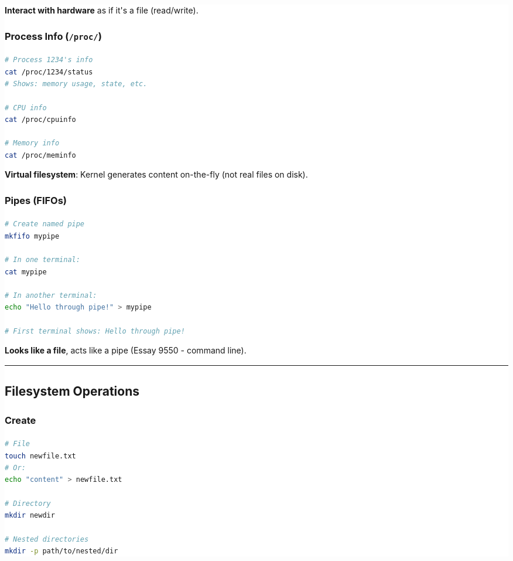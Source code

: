 **Interact with hardware** as if it's a file (read/write).

### Process Info (`/proc/`)

```bash
# Process 1234's info
cat /proc/1234/status
# Shows: memory usage, state, etc.

# CPU info
cat /proc/cpuinfo

# Memory info
cat /proc/meminfo
```

**Virtual filesystem**: Kernel generates content on-the-fly (not real files on disk).

### Pipes (FIFOs)

```bash
# Create named pipe
mkfifo mypipe

# In one terminal:
cat mypipe

# In another terminal:
echo "Hello through pipe!" > mypipe

# First terminal shows: Hello through pipe!
```

**Looks like a file**, acts like a pipe (Essay 9550 - command line).

---

## Filesystem Operations

### Create

```bash
# File
touch newfile.txt
# Or:
echo "content" > newfile.txt

# Directory
mkdir newdir

# Nested directories
mkdir -p path/to/nested/dir
```
